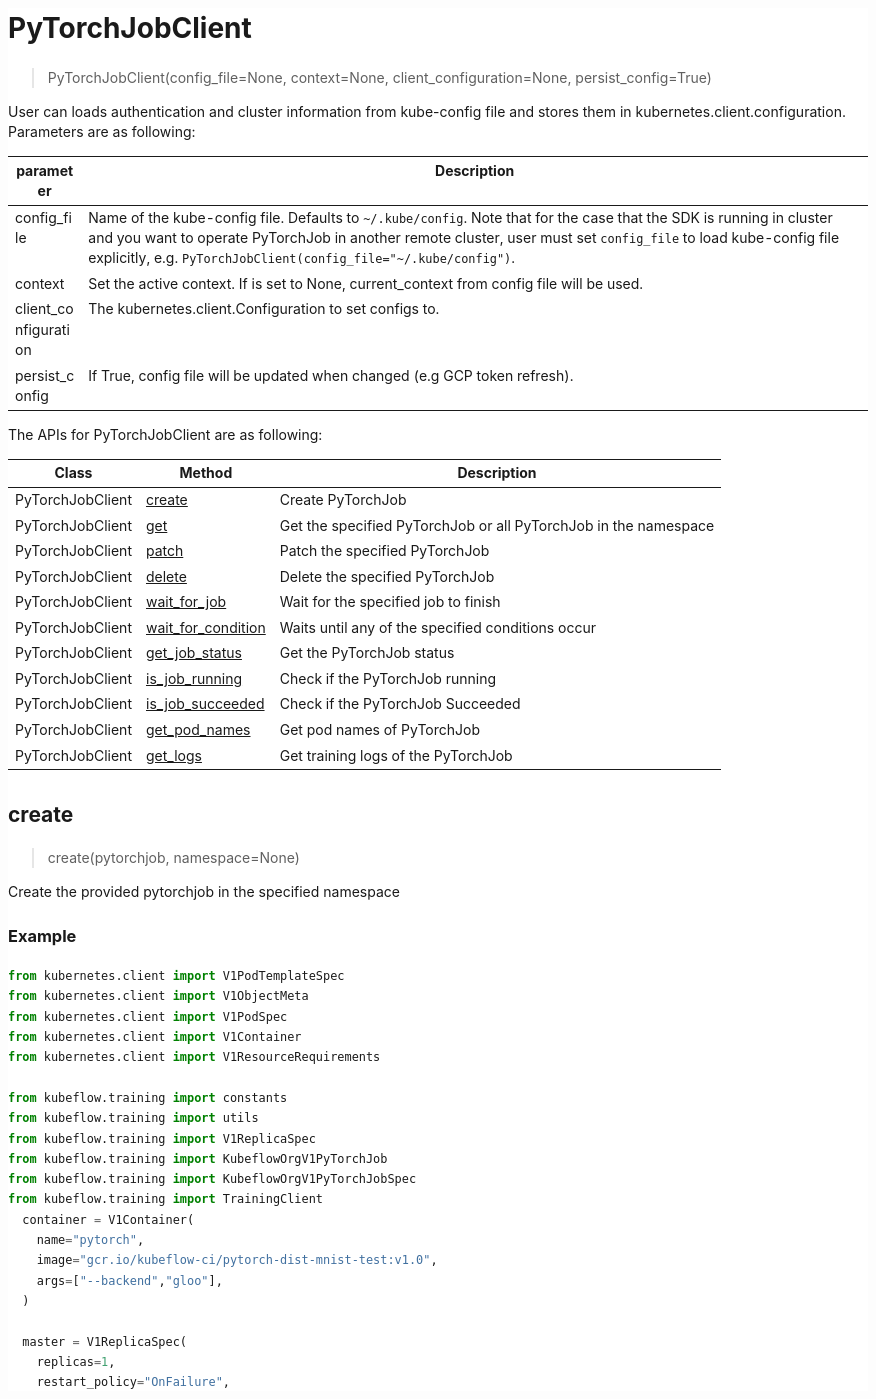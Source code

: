 # PyTorchJobClient

> PyTorchJobClient(config_file=None, context=None, client_configuration=None, persist_config=True)

User can loads authentication and cluster information from kube-config file and stores them in kubernetes.client.configuration. Parameters are as following:

parameter |  Description
------------ | -------------
config_file | Name of the kube-config file. Defaults to `~/.kube/config`. Note that for the case that the SDK is running in cluster and you want to operate PyTorchJob in another remote cluster, user must set `config_file` to load kube-config file explicitly, e.g. `PyTorchJobClient(config_file="~/.kube/config")`. |
context |Set the active context. If is set to None, current_context from config file will be used.|
client_configuration | The kubernetes.client.Configuration to set configs to.|
persist_config | If True, config file will be updated when changed (e.g GCP token refresh).|


The APIs for PyTorchJobClient are as following:

Class | Method |  Description
------------ | ------------- | -------------
PyTorchJobClient| [create](#create) | Create PyTorchJob|
PyTorchJobClient | [get](#get)    | Get the specified PyTorchJob or all PyTorchJob in the namespace |
PyTorchJobClient | [patch](#patch)  | Patch the specified PyTorchJob|
PyTorchJobClient | [delete](#delete) | Delete the specified PyTorchJob |
PyTorchJobClient | [wait_for_job](#wait_for_job) | Wait for the specified job to finish |
PyTorchJobClient | [wait_for_condition](#wait_for_condition) | Waits until any of the specified conditions occur |
PyTorchJobClient | [get_job_status](#get_job_status) | Get the PyTorchJob status|
PyTorchJobClient | [is_job_running](#is_job_running) | Check if the PyTorchJob running |
PyTorchJobClient | [is_job_succeeded](#is_job_succeeded) | Check if the PyTorchJob Succeeded |
PyTorchJobClient | [get_pod_names](#get_pod_names) | Get pod names of PyTorchJob |
PyTorchJobClient | [get_logs](#get_logs) | Get training logs of the PyTorchJob |

## create
> create(pytorchjob, namespace=None)

Create the provided pytorchjob in the specified namespace

### Example

```python
from kubernetes.client import V1PodTemplateSpec
from kubernetes.client import V1ObjectMeta
from kubernetes.client import V1PodSpec
from kubernetes.client import V1Container
from kubernetes.client import V1ResourceRequirements

from kubeflow.training import constants
from kubeflow.training import utils
from kubeflow.training import V1ReplicaSpec
from kubeflow.training import KubeflowOrgV1PyTorchJob
from kubeflow.training import KubeflowOrgV1PyTorchJobSpec
from kubeflow.training import TrainingClient
  container = V1Container(
    name="pytorch",
    image="gcr.io/kubeflow-ci/pytorch-dist-mnist-test:v1.0",
    args=["--backend","gloo"],
  )

  master = V1ReplicaSpec(
    replicas=1,
    restart_policy="OnFailure",
```
